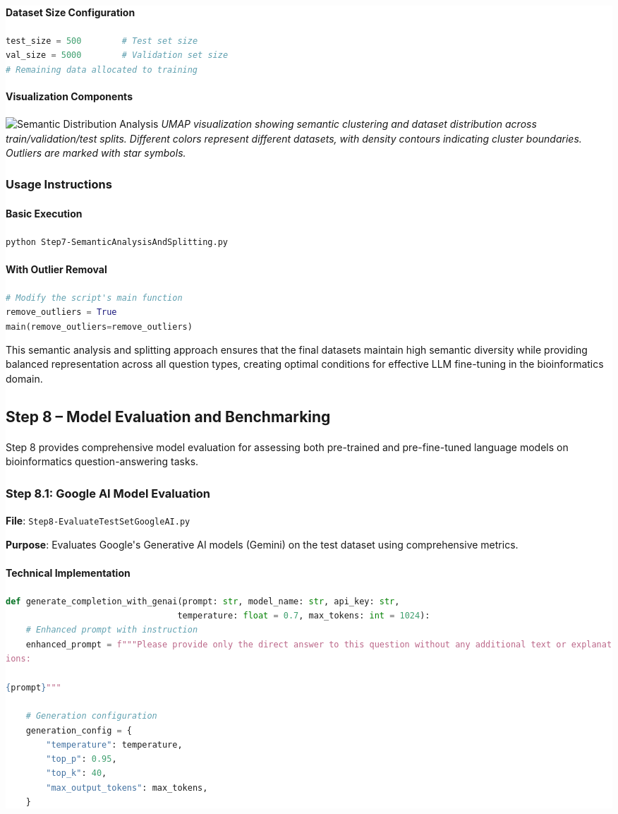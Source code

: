 #### **Dataset Size Configuration**

```python
test_size = 500        # Test set size
val_size = 5000        # Validation set size
# Remaining data allocated to training
```

#### **Visualization Components**

![Semantic Distribution Analysis](semantic_distribution_with_outliers.png)
_UMAP visualization showing semantic clustering and dataset distribution across train/validation/test splits. Different colors represent different datasets, with density contours indicating cluster boundaries. Outliers are marked with star symbols._

### **Usage Instructions**

#### **Basic Execution**

```bash
python Step7-SemanticAnalysisAndSplitting.py
```

#### **With Outlier Removal**

```python
# Modify the script's main function
remove_outliers = True
main(remove_outliers=remove_outliers)
```

This semantic analysis and splitting approach ensures that the final datasets maintain high semantic diversity while providing balanced representation across all question types, creating optimal conditions for effective LLM fine-tuning in the bioinformatics domain.

## Step 8 – Model Evaluation and Benchmarking

Step 8 provides comprehensive model evaluation for assessing both pre-trained and pre-fine-tuned language models on bioinformatics question-answering tasks.

### Step 8.1: Google AI Model Evaluation

**File**: `Step8-EvaluateTestSetGoogleAI.py`

**Purpose**: Evaluates Google's Generative AI models (Gemini) on the test dataset using comprehensive metrics.

#### **Technical Implementation**

```python
def generate_completion_with_genai(prompt: str, model_name: str, api_key: str,
                                  temperature: float = 0.7, max_tokens: int = 1024):
    # Enhanced prompt with instruction
    enhanced_prompt = f"""Please provide only the direct answer to this question without any additional text or explanations:

{prompt}"""

    # Generation configuration
    generation_config = {
        "temperature": temperature,
        "top_p": 0.95,
        "top_k": 40,
        "max_output_tokens": max_tokens,
    }
```
